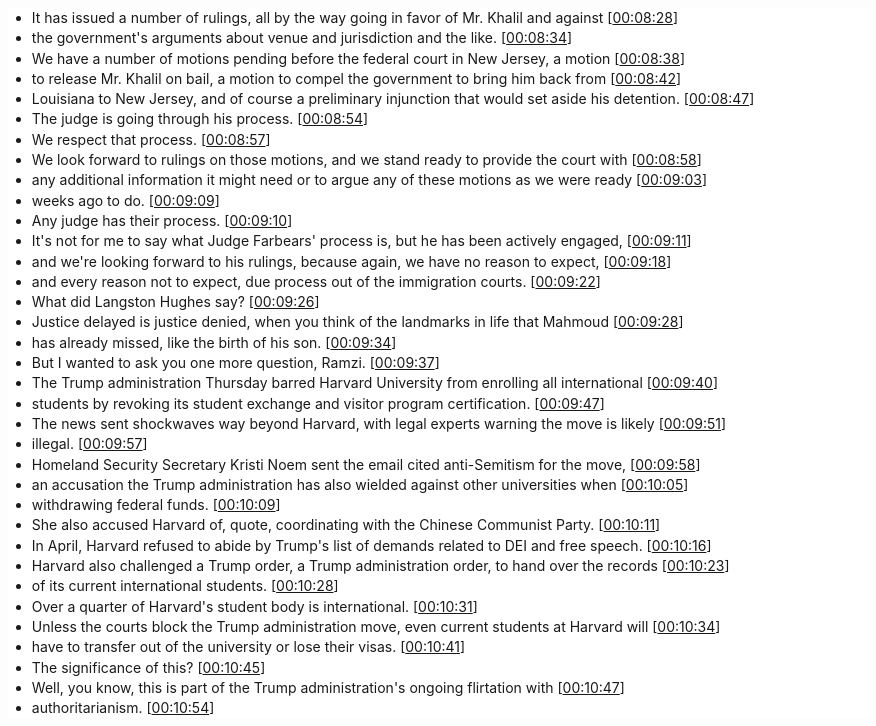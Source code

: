*  It has issued a number of rulings, all by the way going in favor of Mr. Khalil and against [[00:08:28](https://www.youtube.com/watch?v=xFr12kXR36A&t=508.12s)]
*  the government's arguments about venue and jurisdiction and the like. [[00:08:34](https://www.youtube.com/watch?v=xFr12kXR36A&t=514.24s)]
*  We have a number of motions pending before the federal court in New Jersey, a motion [[00:08:38](https://www.youtube.com/watch?v=xFr12kXR36A&t=518.0s)]
*  to release Mr. Khalil on bail, a motion to compel the government to bring him back from [[00:08:42](https://www.youtube.com/watch?v=xFr12kXR36A&t=522.44s)]
*  Louisiana to New Jersey, and of course a preliminary injunction that would set aside his detention. [[00:08:47](https://www.youtube.com/watch?v=xFr12kXR36A&t=527.34s)]
*  The judge is going through his process. [[00:08:54](https://www.youtube.com/watch?v=xFr12kXR36A&t=534.84s)]
*  We respect that process. [[00:08:57](https://www.youtube.com/watch?v=xFr12kXR36A&t=537.36s)]
*  We look forward to rulings on those motions, and we stand ready to provide the court with [[00:08:58](https://www.youtube.com/watch?v=xFr12kXR36A&t=538.9200000000001s)]
*  any additional information it might need or to argue any of these motions as we were ready [[00:09:03](https://www.youtube.com/watch?v=xFr12kXR36A&t=543.72s)]
*  weeks ago to do. [[00:09:09](https://www.youtube.com/watch?v=xFr12kXR36A&t=549.48s)]
*  Any judge has their process. [[00:09:10](https://www.youtube.com/watch?v=xFr12kXR36A&t=550.98s)]
*  It's not for me to say what Judge Farbears' process is, but he has been actively engaged, [[00:09:11](https://www.youtube.com/watch?v=xFr12kXR36A&t=551.98s)]
*  and we're looking forward to his rulings, because again, we have no reason to expect, [[00:09:18](https://www.youtube.com/watch?v=xFr12kXR36A&t=558.7s)]
*  and every reason not to expect, due process out of the immigration courts. [[00:09:22](https://www.youtube.com/watch?v=xFr12kXR36A&t=562.38s)]
*  What did Langston Hughes say? [[00:09:26](https://www.youtube.com/watch?v=xFr12kXR36A&t=566.74s)]
*  Justice delayed is justice denied, when you think of the landmarks in life that Mahmoud [[00:09:28](https://www.youtube.com/watch?v=xFr12kXR36A&t=568.7800000000001s)]
*  has already missed, like the birth of his son. [[00:09:34](https://www.youtube.com/watch?v=xFr12kXR36A&t=574.6600000000001s)]
*  But I wanted to ask you one more question, Ramzi. [[00:09:37](https://www.youtube.com/watch?v=xFr12kXR36A&t=577.5s)]
*  The Trump administration Thursday barred Harvard University from enrolling all international [[00:09:40](https://www.youtube.com/watch?v=xFr12kXR36A&t=580.8399999999999s)]
*  students by revoking its student exchange and visitor program certification. [[00:09:47](https://www.youtube.com/watch?v=xFr12kXR36A&t=587.28s)]
*  The news sent shockwaves way beyond Harvard, with legal experts warning the move is likely [[00:09:51](https://www.youtube.com/watch?v=xFr12kXR36A&t=591.88s)]
*  illegal. [[00:09:57](https://www.youtube.com/watch?v=xFr12kXR36A&t=597.48s)]
*  Homeland Security Secretary Kristi Noem sent the email cited anti-Semitism for the move, [[00:09:58](https://www.youtube.com/watch?v=xFr12kXR36A&t=598.48s)]
*  an accusation the Trump administration has also wielded against other universities when [[00:10:05](https://www.youtube.com/watch?v=xFr12kXR36A&t=605.88s)]
*  withdrawing federal funds. [[00:10:09](https://www.youtube.com/watch?v=xFr12kXR36A&t=609.6s)]
*  She also accused Harvard of, quote, coordinating with the Chinese Communist Party. [[00:10:11](https://www.youtube.com/watch?v=xFr12kXR36A&t=611.26s)]
*  In April, Harvard refused to abide by Trump's list of demands related to DEI and free speech. [[00:10:16](https://www.youtube.com/watch?v=xFr12kXR36A&t=616.26s)]
*  Harvard also challenged a Trump order, a Trump administration order, to hand over the records [[00:10:23](https://www.youtube.com/watch?v=xFr12kXR36A&t=623.1800000000001s)]
*  of its current international students. [[00:10:28](https://www.youtube.com/watch?v=xFr12kXR36A&t=628.34s)]
*  Over a quarter of Harvard's student body is international. [[00:10:31](https://www.youtube.com/watch?v=xFr12kXR36A&t=631.22s)]
*  Unless the courts block the Trump administration move, even current students at Harvard will [[00:10:34](https://www.youtube.com/watch?v=xFr12kXR36A&t=634.38s)]
*  have to transfer out of the university or lose their visas. [[00:10:41](https://www.youtube.com/watch?v=xFr12kXR36A&t=641.16s)]
*  The significance of this? [[00:10:45](https://www.youtube.com/watch?v=xFr12kXR36A&t=645.24s)]
*  Well, you know, this is part of the Trump administration's ongoing flirtation with [[00:10:47](https://www.youtube.com/watch?v=xFr12kXR36A&t=647.4399999999999s)]
*  authoritarianism. [[00:10:54](https://www.youtube.com/watch?v=xFr12kXR36A&t=654.2s)]